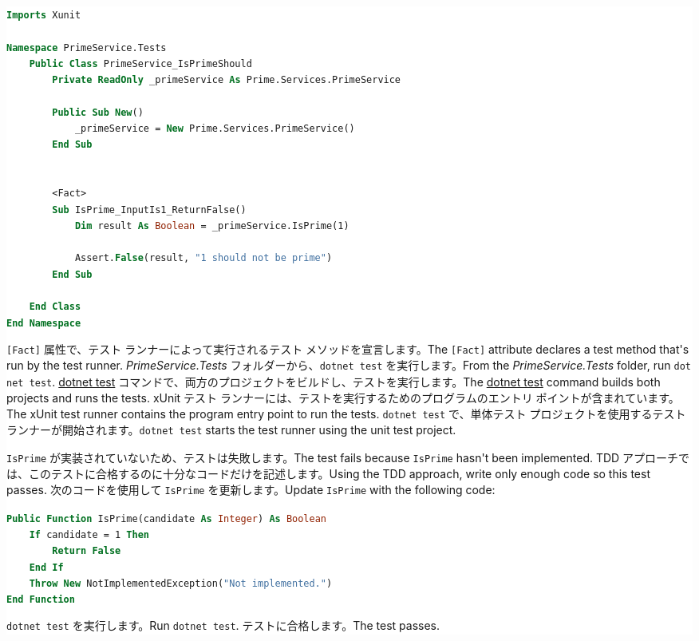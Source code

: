 ```vb
Imports Xunit

Namespace PrimeService.Tests
    Public Class PrimeService_IsPrimeShould
        Private ReadOnly _primeService As Prime.Services.PrimeService

        Public Sub New()
            _primeService = New Prime.Services.PrimeService()
        End Sub


        <Fact>
        Sub IsPrime_InputIs1_ReturnFalse()
            Dim result As Boolean = _primeService.IsPrime(1)

            Assert.False(result, "1 should not be prime")
        End Sub

    End Class
End Namespace
```

<span data-ttu-id="4db81-153">`[Fact]` 属性で、テスト ランナーによって実行されるテスト メソッドを宣言します。</span><span class="sxs-lookup"><span data-stu-id="4db81-153">The `[Fact]` attribute declares a test method that's run by the test runner.</span></span> <span data-ttu-id="4db81-154">*PrimeService.Tests* フォルダーから、`dotnet test` を実行します。</span><span class="sxs-lookup"><span data-stu-id="4db81-154">From the *PrimeService.Tests* folder, run `dotnet test`.</span></span> <span data-ttu-id="4db81-155">[dotnet test](../tools/dotnet-test.md) コマンドで、両方のプロジェクトをビルドし、テストを実行します。</span><span class="sxs-lookup"><span data-stu-id="4db81-155">The [dotnet test](../tools/dotnet-test.md) command builds both projects and runs the tests.</span></span> <span data-ttu-id="4db81-156">xUnit テスト ランナーには、テストを実行するためのプログラムのエントリ ポイントが含まれています。</span><span class="sxs-lookup"><span data-stu-id="4db81-156">The xUnit test runner contains the program entry point to run the tests.</span></span> <span data-ttu-id="4db81-157">`dotnet test` で、単体テスト プロジェクトを使用するテスト ランナーが開始されます。</span><span class="sxs-lookup"><span data-stu-id="4db81-157">`dotnet test` starts the test runner using the unit test project.</span></span>

<span data-ttu-id="4db81-158">`IsPrime` が実装されていないため、テストは失敗します。</span><span class="sxs-lookup"><span data-stu-id="4db81-158">The test fails because `IsPrime` hasn't been implemented.</span></span> <span data-ttu-id="4db81-159">TDD アプローチでは、このテストに合格するのに十分なコードだけを記述します。</span><span class="sxs-lookup"><span data-stu-id="4db81-159">Using the TDD approach, write only enough code so this test passes.</span></span> <span data-ttu-id="4db81-160">次のコードを使用して `IsPrime` を更新します。</span><span class="sxs-lookup"><span data-stu-id="4db81-160">Update `IsPrime` with the following code:</span></span>

```vb
Public Function IsPrime(candidate As Integer) As Boolean
    If candidate = 1 Then
        Return False
    End If
    Throw New NotImplementedException("Not implemented.")
End Function
```

<span data-ttu-id="4db81-161">`dotnet test` を実行します。</span><span class="sxs-lookup"><span data-stu-id="4db81-161">Run `dotnet test`.</span></span> <span data-ttu-id="4db81-162">テストに合格します。</span><span class="sxs-lookup"><span data-stu-id="4db81-162">The test passes.</span></span>
